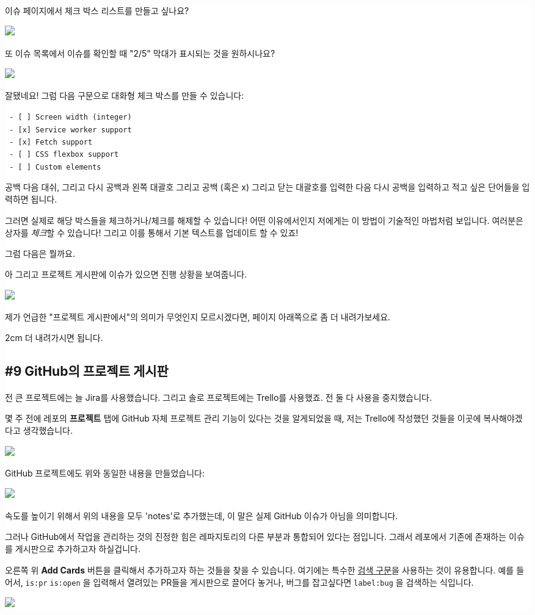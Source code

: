 이슈 페이지에서 체크 박스 리스트를 만들고 싶나요?

![](https://miro.medium.com/max/511/1*QIe-XOKOXTB3hXaLesr0zw.png)

또 이슈 목록에서 이슈를 확인할 때 "2/5" 막대가 표시되는 것을 원하시나요?

![](https://miro.medium.com/max/491/1*06WdEpxuasda2-lavjjvNw.png)

잘됐네요! 그럼 다음 구문으로 대화형 체크 박스를 만들 수 있습니다:

```
 - [ ] Screen width (integer)
 - [x] Service worker support
 - [x] Fetch support
 - [ ] CSS flexbox support
 - [ ] Custom elements
```

공백 다음 대쉬, 그리고 다시 공백과 왼쪽 대괄호 그리고 공백 (혹은 x) 그리고 닫는 대괄호를 입력한 다음 다시 공백을 입력하고 적고 싶은 단어들을 입력하면 됩니다.

그러면 실제로 해당 박스들을 체크하거나/체크를 해제할 수 있습니다! 어떤 이유에서인지 저에게는 이 방법이 기술적인 마법처럼 보입니다. 여러분은 상자를 *체크*할 수 있습니다! 그리고 이를 통해서 기본 텍스트를 업데이트 할 수 있죠!

그럼 다음은 뭘까요.

아 그리고 프로젝트 게시판에 이슈가 있으면 진행 상황을 보여줍니다.

![](https://miro.medium.com/max/557/1*x_MzgCJXFp-ygsqFQB5qHA.png)

제가 언급한 "프로젝트 게시판에서"의 의미가 무엇인지 모르시겠다면, 페이지 아래쪽으로 좀 더 내려가보세요.

2cm 더 내려가시면 됩니다.

## #9 GitHub의 프로젝트 게시판

전 큰 프로젝트에는 늘 Jira를 사용했습니다. 그리고 솔로 프로젝트에는 Trello를 사용했죠. 전 둘 다 사용을 중지했습니다.

몇 주 전에 레포의 **프로젝트** 탭에 GitHub 자체 프로젝트 관리 기능이 있다는 것을 알게되었을 때, 저는 Trello에 작성했던 것들을 이곳에 복사해야겠다고 생각했습니다.

![](https://miro.medium.com/max/1368/1*NF7ZnHndZQ2SFUc5PK-Cqw.png)

GitHub 프로젝트에도 위와 동일한 내용을 만들었습니다:

![](https://miro.medium.com/max/1350/1*CHsofapb4JtEDmveOvTYVQ.png)

속도를 높이기 위해서 위의 내용을 모두 'notes'로 추가했는데, 이 말은 실제 GitHub 이슈가 아님을 의미합니다. 

그러나 GitHub에서 작업을 관리하는 것의 진정한 힘은 레파지토리의 다른 부분과 통합되어 있다는 점입니다. 그래서 레포에서 기존에 존재하는 이슈를 게시판으로 추가하고자 하실겁니다.

오른쪽 위 **Add Cards** 버튼을 클릭해서 추가하고자 하는 것들을 찾을 수 있습니다. 여기에는 특수한 [검색 구문](https://help.github.com/en/github/searching-for-information-on-github/searching-issues-and-pull-requests)을 사용하는 것이 유용합니다. 예를 들어서, `is:pr` `is:open` 을 입력해서 열려있는 PR들을 게시판으로 끌어다 놓거나, 버그를 잡고싶다면 `label:bug` 을 검색하는 식입니다.

![](https://miro.medium.com/max/1343/1*rTVCR92HhIPhrVnOnXRZkQ.png)
